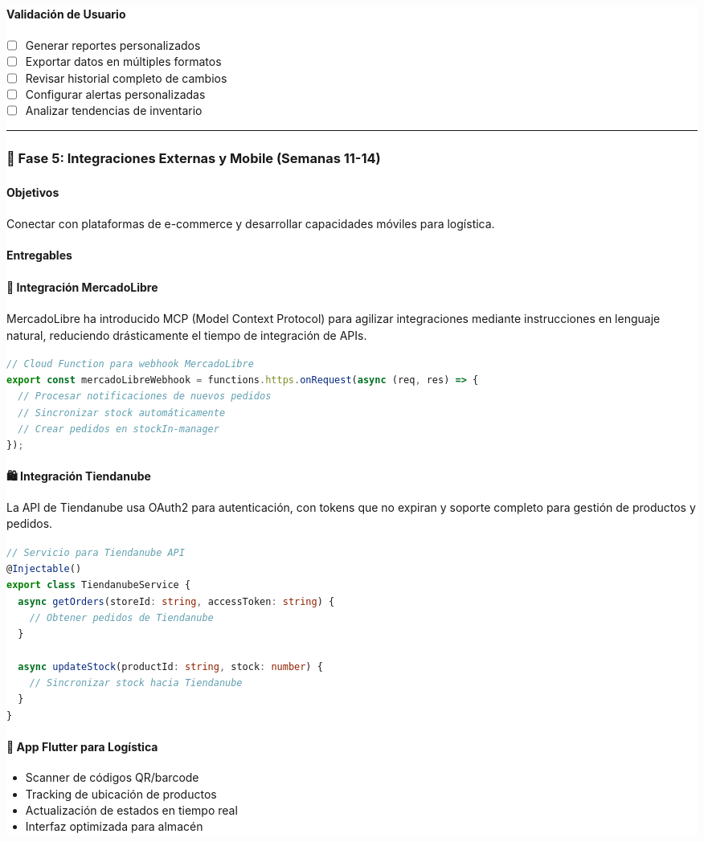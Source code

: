 #### Validación de Usuario
- [ ] Generar reportes personalizados
- [ ] Exportar datos en múltiples formatos
- [ ] Revisar historial completo de cambios
- [ ] Configurar alertas personalizadas
- [ ] Analizar tendencias de inventario

---

### 🔗 Fase 5: Integraciones Externas y Mobile (Semanas 11-14)

#### Objetivos
Conectar con plataformas de e-commerce y desarrollar capacidades móviles para logística.

#### Entregables

#### 🛒 Integración MercadoLibre
MercadoLibre ha introducido MCP (Model Context Protocol) para agilizar integraciones mediante instrucciones en lenguaje natural, reduciendo drásticamente el tiempo de integración de APIs.

```typescript
// Cloud Function para webhook MercadoLibre
export const mercadoLibreWebhook = functions.https.onRequest(async (req, res) => {
  // Procesar notificaciones de nuevos pedidos
  // Sincronizar stock automáticamente
  // Crear pedidos en stockIn-manager
});
```

#### 🛍️ Integración Tiendanube
La API de Tiendanube usa OAuth2 para autenticación, con tokens que no expiran y soporte completo para gestión de productos y pedidos.

```typescript
// Servicio para Tiendanube API
@Injectable()
export class TiendanubeService {
  async getOrders(storeId: string, accessToken: string) {
    // Obtener pedidos de Tiendanube
  }
  
  async updateStock(productId: string, stock: number) {
    // Sincronizar stock hacia Tiendanube
  }
}
```

#### 📱 App Flutter para Logística
- Scanner de códigos QR/barcode
- Tracking de ubicación de productos
- Actualización de estados en tiempo real
- Interfaz optimizada para almacén
